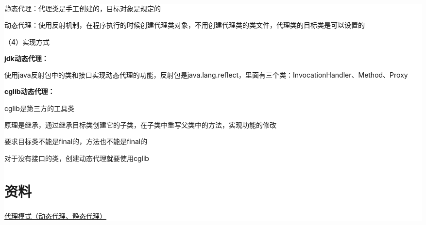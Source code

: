 静态代理：代理类是手工创建的，目标对象是规定的

动态代理：使用反射机制，在程序执行的时候创建代理类对象，不用创建代理类的类文件，代理类的目标类是可以设置的

（4）实现方式

**jdk动态代理：**

使用java反射包中的类和接口实现动态代理的功能，反射包是java.lang.reflect，里面有三个类：InvocationHandler、Method、Proxy

**cglib动态代理：**

cglib是第三方的工具类

原理是继承，通过继承目标类创建它的子类，在子类中重写父类中的方法，实现功能的修改

要求目标类不能是final的，方法也不能是final的

对于没有接口的类，创建动态代理就要使用cglib

# 资料

[代理模式（动态代理、静态代理）](https://www.cnblogs.com/zhai1997/p/12257150.html)